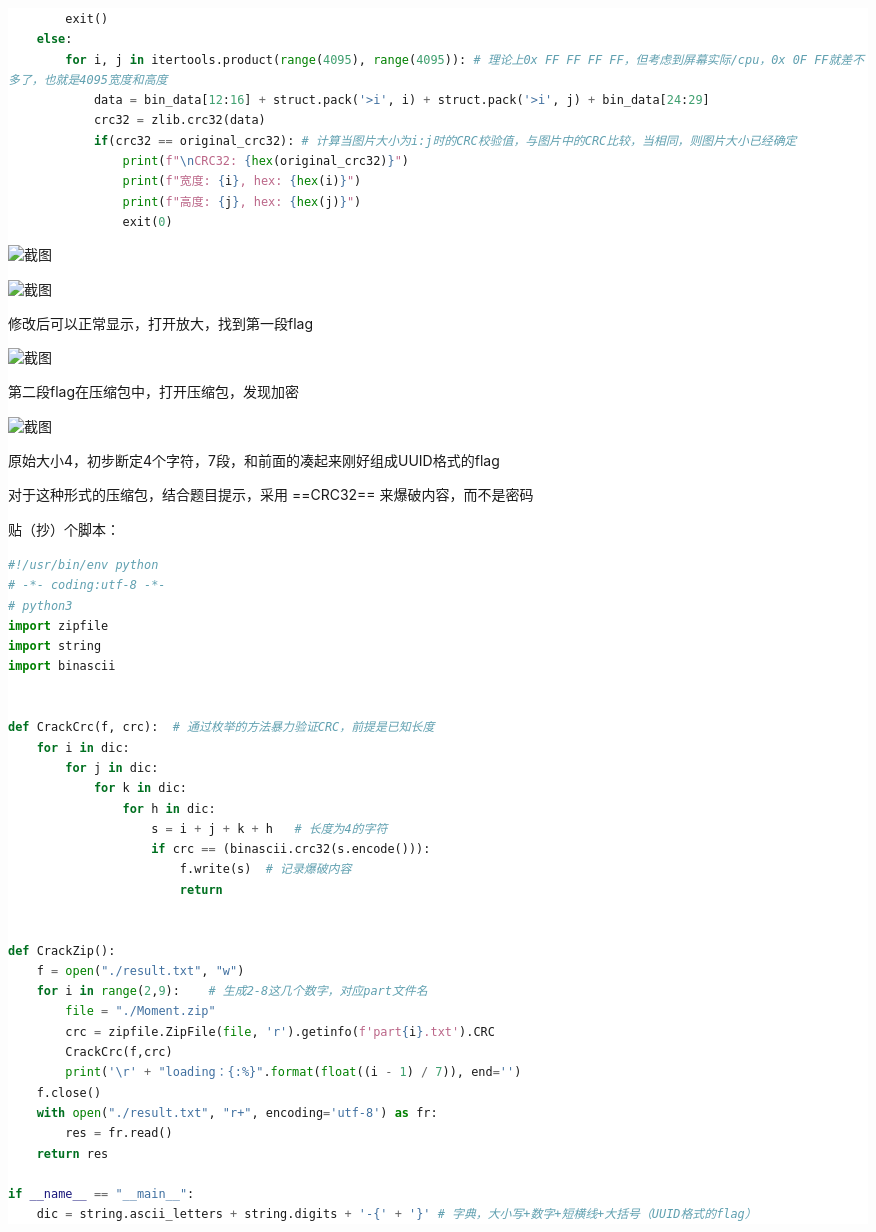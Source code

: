 ```python
        exit()
    else: 
        for i, j in itertools.product(range(4095), range(4095)): # 理论上0x FF FF FF FF，但考虑到屏幕实际/cpu，0x 0F FF就差不多了，也就是4095宽度和高度
            data = bin_data[12:16] + struct.pack('>i', i) + struct.pack('>i', j) + bin_data[24:29]
            crc32 = zlib.crc32(data)
            if(crc32 == original_crc32): # 计算当图片大小为i:j时的CRC校验值，与图片中的CRC比较，当相同，则图片大小已经确定
                print(f"\nCRC32: {hex(original_crc32)}")
                print(f"宽度: {i}, hex: {hex(i)}")
                print(f"高度: {j}, hex: {hex(j)}")
                exit(0)
```

![截图](https://nssctf.wdf.ink/img/yxy/532473d99d6631933603144aec23dbad.png)

![截图](https://nssctf.wdf.ink/img/yxy/7eb7bc552c0f40010bc01a171fbebc94.png)

修改后可以正常显示，打开放大，找到第一段flag

![截图](https://nssctf.wdf.ink/img/yxy/e51cbbb9a1ecff529d267e7c6d26961f.png)

第二段flag在压缩包中，打开压缩包，发现加密

![截图](https://nssctf.wdf.ink/img/yxy/2af56fb162fb2154ef3d3add9243601c.png)

原始大小4，初步断定4个字符，7段，和前面的凑起来刚好组成UUID格式的flag

对于这种形式的压缩包，结合题目提示，采用 ==CRC32== 来爆破内容，而不是密码

贴（抄）个脚本：

```python
#!/usr/bin/env python 
# -*- coding:utf-8 -*-
# python3
import zipfile
import string
import binascii


def CrackCrc(f, crc):  # 通过枚举的方法暴力验证CRC，前提是已知长度
    for i in dic:
        for j in dic:
            for k in dic:
                for h in dic:
                    s = i + j + k + h   # 长度为4的字符
                    if crc == (binascii.crc32(s.encode())):
                        f.write(s)  # 记录爆破内容
                        return


def CrackZip():
    f = open("./result.txt", "w")
    for i in range(2,9):    # 生成2-8这几个数字，对应part文件名
        file = "./Moment.zip"
        crc = zipfile.ZipFile(file, 'r').getinfo(f'part{i}.txt').CRC
        CrackCrc(f,crc)
        print('\r' + "loading：{:%}".format(float((i - 1) / 7)), end='')
    f.close()
    with open("./result.txt", "r+", encoding='utf-8') as fr:
        res = fr.read()
    return res

if __name__ == "__main__":
    dic = string.ascii_letters + string.digits + '-{' + '}' # 字典，大小写+数字+短横线+大括号（UUID格式的flag）
```